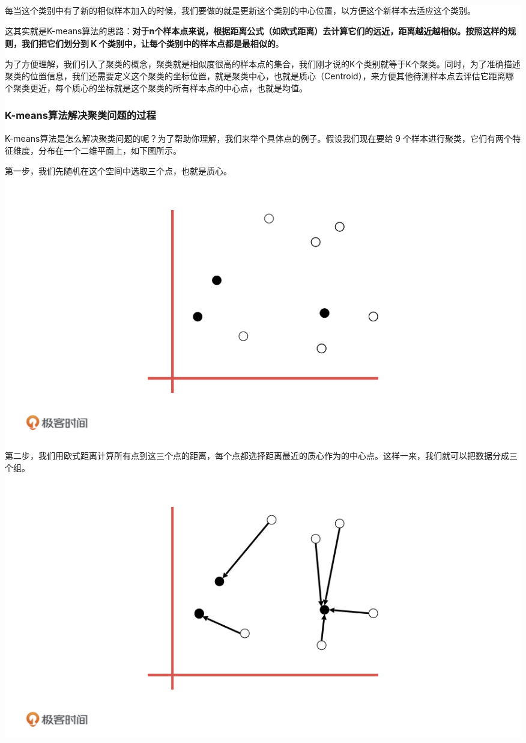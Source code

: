 每当这个类别中有了新的相似样本加入的时候，我们要做的就是更新这个类别的中心位置，以方便这个新样本去适应这个类别。

这其实就是K-means算法的思路：**对于n个样本点来说，根据距离公式（如欧式距离）去计算它们的远近，距离越近越相似。按照这样的规则，我们把它们划分到 K 个类别中，让每个类别中的样本点都是最相似的**。

为了方便理解，我们引入了聚类的概念，聚类就是相似度很高的样本点的集合，我们刚才说的K个类别就等于K个聚类。同时，为了准确描述聚类的位置信息，我们还需要定义这个聚类的坐标位置，就是聚类中心，也就是质心（Centroid），来方便其他待测样本点去评估它距离哪个聚类更近，每个质心的坐标就是这个聚类的所有样本点的中心点，也就是均值。

### K-means算法解决聚类问题的过程

K-means算法是怎么解决聚类问题的呢？为了帮助你理解，我们来举个具体点的例子。假设我们现在要给 9 个样本进行聚类，它们有两个特征维度，分布在一个二维平面上，如下图所示。

第一步，我们先随机在这个空间中选取三个点，也就是质心。

![](./httpsstatic001geekbangorgresourceimage18fc18782bd5af2d4278a720292e963706fc.jpeg)

第二步，我们用欧式距离计算所有点到这三个点的距离，每个点都选择距离最近的质心作为的中心点。这样一来，我们就可以把数据分成三个组。

![](./httpsstatic001geekbangorgresourceimage79cd797dcabf4cd23d455e9fecaa2c80f5cd.jpeg)
